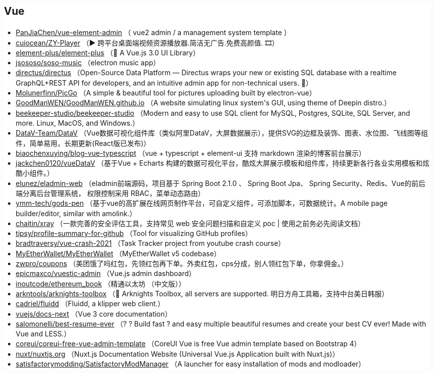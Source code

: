 ## Vue

* [PanJiaChen/vue-element-admin](https://github.com/PanJiaChen/vue-element-admin) （
        vue2 admin / a management system template
      ）
* [cuiocean/ZY-Player](https://github.com/cuiocean/ZY-Player) （&#x25b6;&#xfe0f; 跨平台桌面端视频资源播放器.简洁无广告.免费高颜值. &#x1f39e;）
* [element-plus/element-plus](https://github.com/element-plus/element-plus) （&#x1f389; A Vue.js 3.0 UI Library）
* [jsososo/soso-music](https://github.com/jsososo/soso-music) （electron music app）
* [directus/directus](https://github.com/directus/directus) （Open-Source Data Platform — Directus wraps your new or existing SQL database with a realtime GraphQL+REST API for developers, and an intuitive admin app for non-technical users. &#x1f430;）
* [Molunerfinn/PicGo](https://github.com/Molunerfinn/PicGo) （A simple &amp; beautiful tool for pictures uploading built by electron-vue）
* [GoodManWEN/GoodManWEN.github.io](https://github.com/GoodManWEN/GoodManWEN.github.io) （A website simulating linux system's GUI, using theme of Deepin distro.）
* [beekeeper-studio/beekeeper-studio](https://github.com/beekeeper-studio/beekeeper-studio) （Modern and easy to use SQL client for MySQL, Postgres, SQLite, SQL Server, and more. Linux, MacOS, and Windows.）
* [DataV-Team/DataV](https://github.com/DataV-Team/DataV) （Vue数据可视化组件库（类似阿里DataV，大屏数据展示），提供SVG的边框及装饰、图表、水位图、飞线图等组件，简单易用，长期更新(React版已发布)）
* [biaochenxuying/blog-vue-typescript](https://github.com/biaochenxuying/blog-vue-typescript) （vue + typescript + element-ui 支持 markdown 渲染的博客前台展示）
* [jackchen0120/vueDataV](https://github.com/jackchen0120/vueDataV) （基于Vue + Echarts 构建的数据可视化平台，酷炫大屏展示模板和组件库，持续更新各行各业实用模板和炫酷小组件。）
* [elunez/eladmin-web](https://github.com/elunez/eladmin-web) （eladmin前端源码，项目基于 Spring Boot 2.1.0 、 Spring Boot Jpa、 Spring Security、Redis、Vue的前后端分离后台管理系统， 权限控制采用 RBAC，菜单动态路由）
* [ymm-tech/gods-pen](https://github.com/ymm-tech/gods-pen) （基于vue的高扩展在线网页制作平台，可自定义组件，可添加脚本，可数据统计。A mobile page builder/editor, similar with amolink.）
* [chaitin/xray](https://github.com/chaitin/xray) （一款完善的安全评估工具，支持常见 web 安全问题扫描和自定义 poc | 使用之前务必先阅读文档）
* [tipsy/profile-summary-for-github](https://github.com/tipsy/profile-summary-for-github) （Tool for visualizing GitHub profiles）
* [bradtraversy/vue-crash-2021](https://github.com/bradtraversy/vue-crash-2021) （Task Tracker project from youtube crash course）
* [MyEtherWallet/MyEtherWallet](https://github.com/MyEtherWallet/MyEtherWallet) （MyEtherWallet v5 codebase）
* [zwpro/coupons](https://github.com/zwpro/coupons) （美团饿了吗红包，先领红包再下单。外卖红包，cps分成，别人领红包下单，你拿佣金。）
* [epicmaxco/vuestic-admin](https://github.com/epicmaxco/vuestic-admin) （Vue.js admin dashboard）
* [inoutcode/ethereum_book](https://github.com/inoutcode/ethereum_book) （精通以太坊 （中文版））
* [arkntools/arknights-toolbox](https://github.com/arkntools/arknights-toolbox) （&#x1f528; Arknights Toolbox, all servers are supported. 明日方舟工具箱，支持中台美日韩服）
* [cadriel/fluidd](https://github.com/cadriel/fluidd) （Fluidd, a klipper web client.）
* [vuejs/docs-next](https://github.com/vuejs/docs-next) （Vue 3 core documentation）
* [salomonelli/best-resume-ever](https://github.com/salomonelli/best-resume-ever) （? ? Build fast ? and easy multiple beautiful resumes and create your best CV ever! Made with Vue and LESS.）
* [coreui/coreui-free-vue-admin-template](https://github.com/coreui/coreui-free-vue-admin-template) （CoreUI Vue is free Vue admin template based on Bootstrap 4）
* [nuxt/nuxtjs.org](https://github.com/nuxt/nuxtjs.org) （Nuxt.js Documentation Website (Universal Vue.js Application built with Nuxt.js)）
* [satisfactorymodding/SatisfactoryModManager](https://github.com/satisfactorymodding/SatisfactoryModManager) （A launcher for easy installation of mods and modloader）
